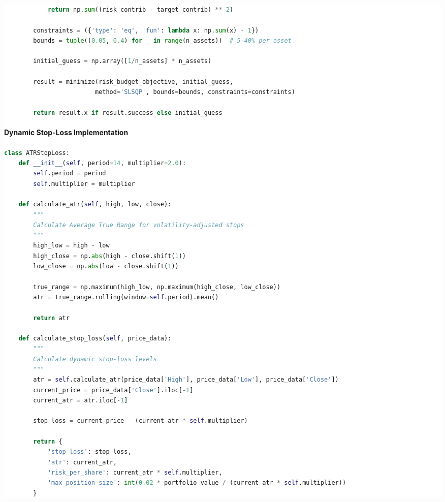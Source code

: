 ```python
            return np.sum((risk_contrib - target_contrib) ** 2)
        
        constraints = ({'type': 'eq', 'fun': lambda x: np.sum(x) - 1})
        bounds = tuple((0.05, 0.4) for _ in range(n_assets))  # 5-40% per asset
        
        initial_guess = np.array([1/n_assets] * n_assets)
        
        result = minimize(risk_budget_objective, initial_guess,
                         method='SLSQP', bounds=bounds, constraints=constraints)
        
        return result.x if result.success else initial_guess
```

#### **Dynamic Stop-Loss Implementation**
```python
class ATRStopLoss:
    def __init__(self, period=14, multiplier=2.0):
        self.period = period
        self.multiplier = multiplier
    
    def calculate_atr(self, high, low, close):
        """
        Calculate Average True Range for volatility-adjusted stops
        """
        high_low = high - low
        high_close = np.abs(high - close.shift(1))
        low_close = np.abs(low - close.shift(1))
        
        true_range = np.maximum(high_low, np.maximum(high_close, low_close))
        atr = true_range.rolling(window=self.period).mean()
        
        return atr
    
    def calculate_stop_loss(self, price_data):
        """
        Calculate dynamic stop-loss levels
        """
        atr = self.calculate_atr(price_data['High'], price_data['Low'], price_data['Close'])
        current_price = price_data['Close'].iloc[-1]
        current_atr = atr.iloc[-1]
        
        stop_loss = current_price - (current_atr * self.multiplier)
        
        return {
            'stop_loss': stop_loss,
            'atr': current_atr,
            'risk_per_share': current_atr * self.multiplier,
            'max_position_size': int(0.02 * portfolio_value / (current_atr * self.multiplier))
        }
```
